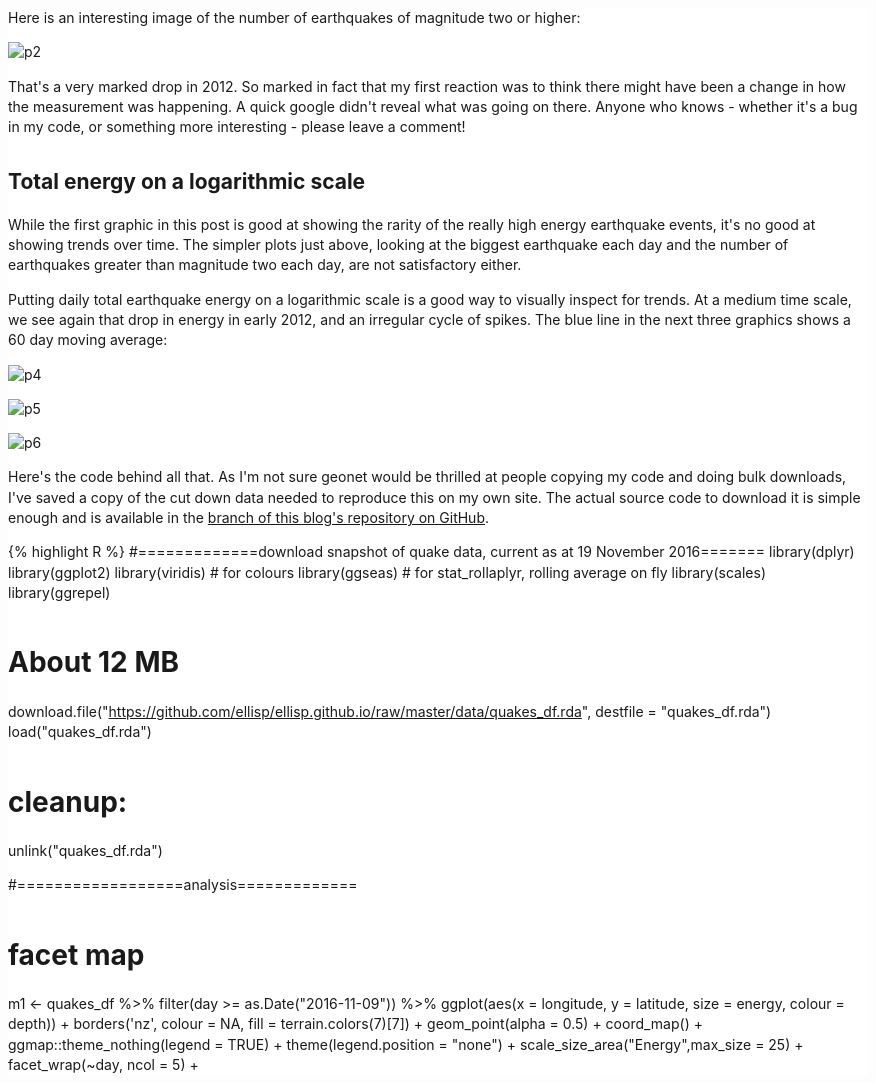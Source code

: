 Here is an interesting image of the number of earthquakes of magnitude two or higher:

![p2](/img/0068-quakes-p2.png)

That's a very marked drop in 2012. So marked in fact that my first reaction was to think there might have been a change in how the measurement was happening.  A quick google didn't reveal what was going on there.  Anyone who knows - whether it's a bug in my code, or something more interesting - please leave a comment!

## Total energy on a logarithmic scale

While the first graphic in this post is good at showing the rarity of the really high energy earthquake events, it's no good at showing trends over time.  The simpler plots just above, looking at the biggest earthquake each day and the number of earthquakes greater than magnitude two each day, are not satisfactory either.  

Putting daily total earthquake energy on a logarithmic scale is a good way to visually inspect for trends.  At a medium time scale, we see again that drop in energy in early 2012, and an irregular cycle of spikes.  The blue line in the next three graphics shows a 60 day moving average:

![p4](/img/0068-quakes-p4.png)

![p5](/img/0068-quakes-p5.png)

![p6](/img/0068-quakes-p6.png)

Here's the code behind all that.  As I'm not sure geonet would be thrilled at people copying my code and doing bulk downloads, I've saved a copy of the cut down data needed to reproduce this on my own site.  The actual source code to download it is simple enough and is available in the [<source> branch of this blog's repository on GitHub](https://github.com/ellisp/ellisp.github.io/tree/source/_working).

{% highlight R %}
#=============download snapshot of quake data, current as at 19 November 2016=======
library(dplyr)
library(ggplot2)
library(viridis) # for colours
library(ggseas)  # for stat_rollaplyr, rolling average on fly
library(scales)
library(ggrepel)

# About 12 MB
download.file("https://github.com/ellisp/ellisp.github.io/raw/master/data/quakes_df.rda", destfile = "quakes_df.rda")
load("quakes_df.rda")
# cleanup:
unlink("quakes_df.rda")

#==================analysis=============

# facet map
m1 <- quakes_df %>%
   filter(day >= as.Date("2016-11-09")) %>%
   ggplot(aes(x = longitude, y = latitude, size = energy, colour = depth)) +
   borders('nz', colour = NA, fill = terrain.colors(7)[7]) +
   geom_point(alpha = 0.5) +
   coord_map() +
   ggmap::theme_nothing(legend = TRUE) +
   theme(legend.position = "none") +
   scale_size_area("Energy",max_size = 25) +
   facet_wrap(~day, ncol = 5) +